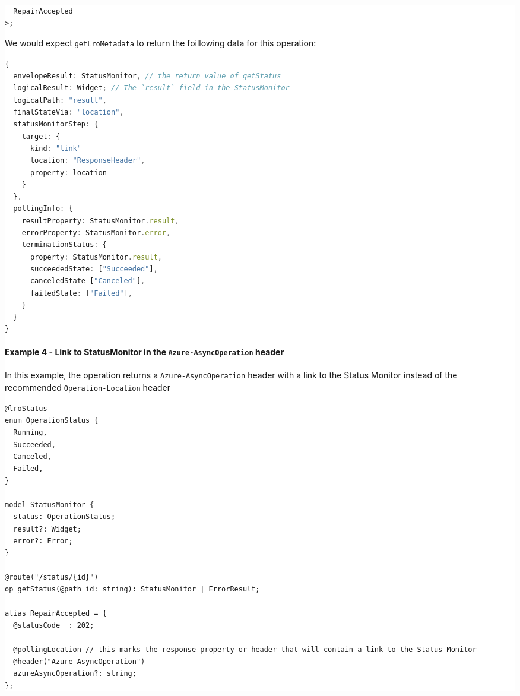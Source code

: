 ```tsp
  RepairAccepted
>;
```

We would expect `getLroMetadata` to return the foillowing data for this operation:

```typescript
{
  envelopeResult: StatusMonitor, // the return value of getStatus
  logicalResult: Widget; // The `result` field in the StatusMonitor
  logicalPath: "result",
  finalStateVia: "location",
  statusMonitorStep: {
    target: {
      kind: "link"
      location: "ResponseHeader",
      property: location
    }
  },
  pollingInfo: {
    resultProperty: StatusMonitor.result,
    errorProperty: StatusMonitor.error,
    terminationStatus: {
      property: StatusMonitor.result,
      succeededState: ["Succeeded"],
      canceledState ["Canceled"],
      failedState: ["Failed"],
    }
  }
}
```

#### Example 4 - Link to StatusMonitor in the `Azure-AsyncOperation` header

In this example, the operation returns a `Azure-AsyncOperation` header with a link to the Status Monitor instead of the recommended `Operation-Location` header

```tsp
@lroStatus
enum OperationStatus {
  Running,
  Succeeded,
  Canceled,
  Failed,
}

model StatusMonitor {
  status: OperationStatus;
  result?: Widget;
  error?: Error;
}

@route("/status/{id}")
op getStatus(@path id: string): StatusMonitor | ErrorResult;

alias RepairAccepted = {
  @statusCode _: 202;

  @pollingLocation // this marks the response property or header that will contain a link to the Status Monitor
  @header("Azure-AsyncOperation")
  azureAsyncOperation?: string;
};

```